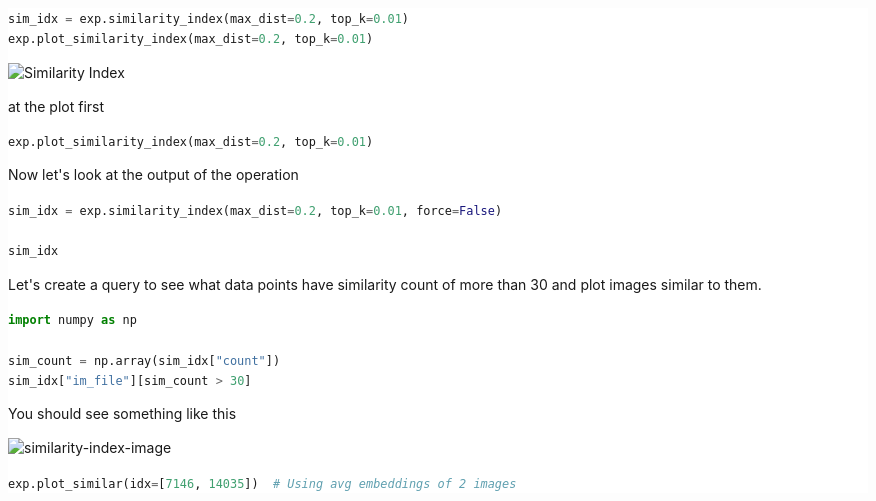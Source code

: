 ```python
sim_idx = exp.similarity_index(max_dist=0.2, top_k=0.01)
exp.plot_similarity_index(max_dist=0.2, top_k=0.01)
```

![Similarity Index](https://github.com/ultralytics/docs/releases/download/0/similarity-index.avif)

at the plot first

```python
exp.plot_similarity_index(max_dist=0.2, top_k=0.01)
```

Now let's look at the output of the operation

```python
sim_idx = exp.similarity_index(max_dist=0.2, top_k=0.01, force=False)

sim_idx
```

Let's create a query to see what data points have similarity count of more than 30 and plot images similar to them.

```python
import numpy as np

sim_count = np.array(sim_idx["count"])
sim_idx["im_file"][sim_count > 30]
```

You should see something like this

![similarity-index-image](https://github.com/ultralytics/docs/releases/download/0/similarity-index-image.avif)

```python
exp.plot_similar(idx=[7146, 14035])  # Using avg embeddings of 2 images
```
